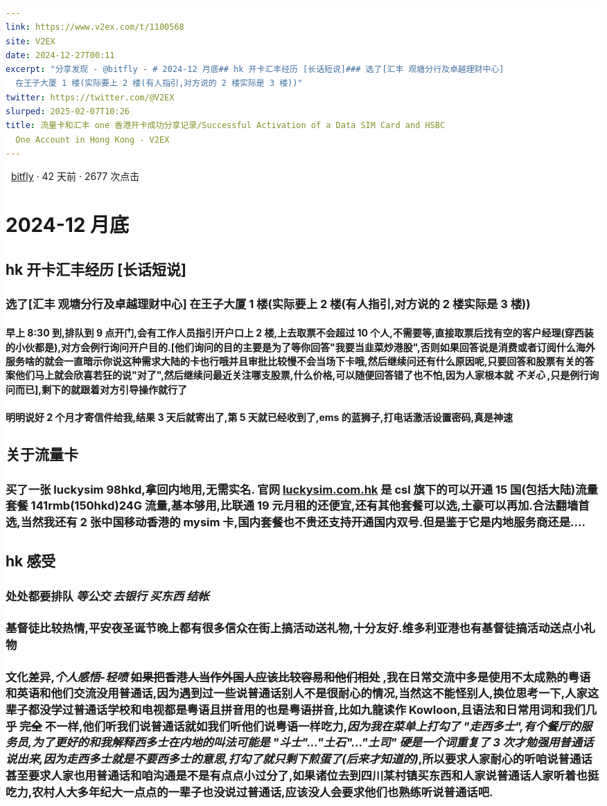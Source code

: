 ```yaml
---
link: https://www.v2ex.com/t/1100568
site: V2EX
date: 2024-12-27T00:11
excerpt: "分享发现 - @bitfly - # 2024-12 月底## hk 开卡汇丰经历 [长话短说]### 选了[汇丰 观塘分行及卓越理财中心]
  在王子大厦 1 楼(实际要上 2 楼(有人指引,对方说的 2 楼实际是 3 楼))"
twitter: https://twitter.com/@V2EX
slurped: 2025-02-07T10:26
title: 流量卡和汇丰 one 香港开卡成功分享记录/Successful Activation of a Data SIM Card and HSBC
  One Account in Hong Kong - V2EX
---
```

 
  [bitfly](/member/bitfly) · 42 天前 · 2677 次点击

# 2024-12 月底

## hk 开卡汇丰经历 [长话短说]

### 选了[汇丰 观塘分行及卓越理财中心] 在王子大厦 1 楼(实际要上 2 楼(有人指引,对方说的 2 楼实际是 3 楼))

#### 早上 8:30 到,排队到 9 点开门,会有工作人员指引开户口上 2 楼,上去取票不会超过 10 个人,不需要等,直接取票后找有空的客户经理(穿西装的小伙都是),对方会例行询问开户目的.[他们询问的目的主要是为了等你回答"我要当韭菜炒港股",否则如果回答说是消费或者订阅什么海外服务啥的就会一直暗示你说这种需求大陆的卡也行哦并且审批比较慢不会当场下卡哦,然后继续问还有什么原因呢,只要回答和股票有关的答案他们马上就会欣喜若狂的说"对了",然后继续问最近关注哪支股票,什么价格,可以随便回答错了也不怕,因为人家根本就 _不关心_ ,只是例行询问而已],剩下的就跟着对方引导操作就行了

#### 明明说好 2 个月才寄信件给我,结果 3 天后就寄出了,第 5 天就已经收到了,ems 的蓝狮子,打电话激活设置密码,真是神速

## 关于流量卡

### 买了一张 luckysim 98hkd,拿回内地用,无需实名. 官网 [luckysim.com.hk](http://luckysim.com.hk) 是 csl 旗下的可以开通 15 国(包括大陆)流量套餐 141rmb(150hkd)24G 流量,基本够用,比联通 19 元月租的还便宜,还有其他套餐可以选,土豪可以再加.合法翻墙首选,当然我还有 2 张中国移动香港的 mysim 卡,国内套餐也不贵还支持开通国内双号.但是鉴于它是内地服务商还是....

## hk 感受

### 处处都要排队 _等公交 去银行 买东西 结帐_

### 基督徒比较热情,平安夜圣诞节晚上都有很多信众在街上搞活动送礼物,十分友好.维多利亚港也有基督徒搞活动送点小礼物

### 文化差异,_个人感悟-轻喷_ ~~如果把香港人当作外国人应该比较容易和他们相处~~ ,我在日常交流中多是使用不太成熟的粤语和英语和他们交流没用普通话,因为遇到过一些说普通话别人不是很耐心的情况,当然这不能怪别人,换位思考一下,人家这辈子都没学过普通话学校和电视都是粤语且拼音用的也是粤语拼音,比如九龍读作 Kowloon,且语法和日常用词和我们几乎 ~~完全~~ 不一样,他们听我们说普通话就如我们听他们说粤语一样吃力,_因为我在菜单上打勾了 "走西多士",有个餐厅的服务员,为了更好的和我解释西多士在内地的叫法可能是 "斗士"..."土石"..."土司" 硬是一个词重复了 3 次才勉强用普通话说出来,因为走西多士就是不要西多士的意思,打勾了就只剩下煎蛋了(后来才知道的)_,所以要求人家耐心的听咱说普通话甚至要求人家也用普通话和咱沟通是不是有点点小过分了,如果诸位去到四川某村镇买东西和人家说普通话人家听着也挺吃力,农村人大多年纪大一点点的一辈子也没说过普通话,应该没人会要求他们也熟练听说普通话吧.
